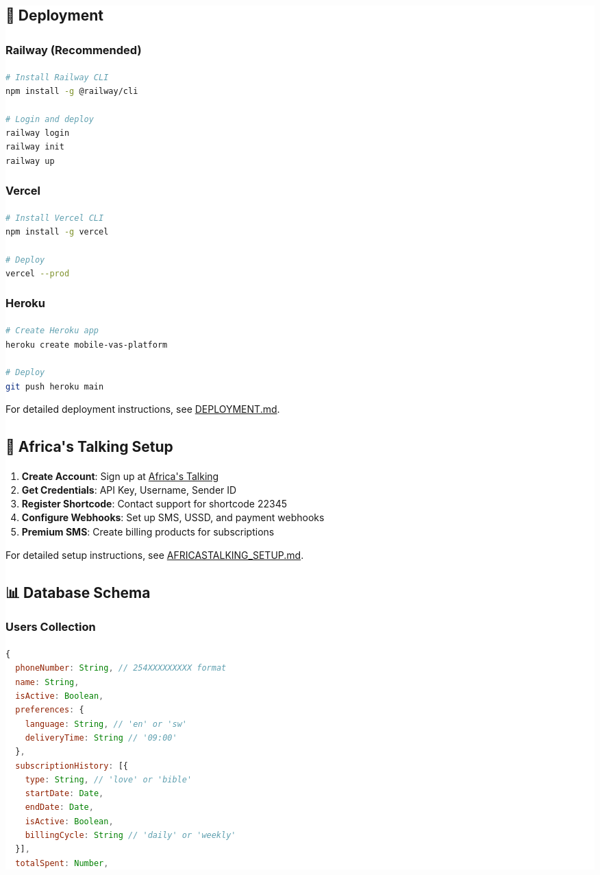 ## 🚀 Deployment

### Railway (Recommended)
```bash
# Install Railway CLI
npm install -g @railway/cli

# Login and deploy
railway login
railway init
railway up
```

### Vercel
```bash
# Install Vercel CLI
npm install -g vercel

# Deploy
vercel --prod
```

### Heroku
```bash
# Create Heroku app
heroku create mobile-vas-platform

# Deploy
git push heroku main
```

For detailed deployment instructions, see [DEPLOYMENT.md](docs/DEPLOYMENT.md).

## 🔧 Africa's Talking Setup

1. **Create Account**: Sign up at [Africa's Talking](https://africastalking.com)
2. **Get Credentials**: API Key, Username, Sender ID
3. **Register Shortcode**: Contact support for shortcode 22345
4. **Configure Webhooks**: Set up SMS, USSD, and payment webhooks
5. **Premium SMS**: Create billing products for subscriptions

For detailed setup instructions, see [AFRICASTALKING_SETUP.md](docs/AFRICASTALKING_SETUP.md).

## 📊 Database Schema

### Users Collection
```javascript
{
  phoneNumber: String, // 254XXXXXXXXX format
  name: String,
  isActive: Boolean,
  preferences: {
    language: String, // 'en' or 'sw'
    deliveryTime: String // '09:00'
  },
  subscriptionHistory: [{
    type: String, // 'love' or 'bible'
    startDate: Date,
    endDate: Date,
    isActive: Boolean,
    billingCycle: String // 'daily' or 'weekly'
  }],
  totalSpent: Number,
```